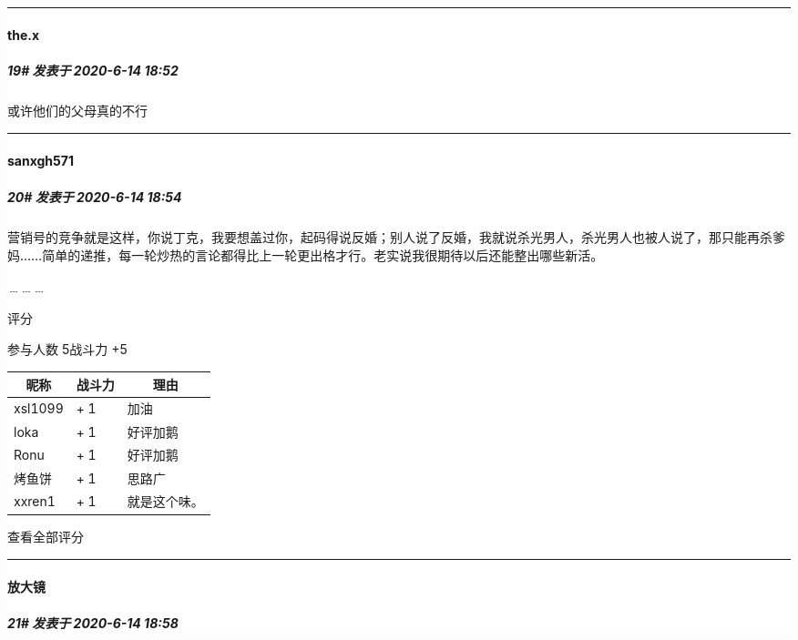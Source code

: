 
*****

####  the.x  
##### 19#       发表于 2020-6-14 18:52




或许他们的父母真的不行







*****

####  sanxgh571  
##### 20#       发表于 2020-6-14 18:54




营销号的竞争就是这样，你说丁克，我要想盖过你，起码得说反婚；别人说了反婚，我就说杀光男人，杀光男人也被人说了，那只能再杀爹妈……简单的递推，每一轮炒热的言论都得比上一轮更出格才行。老实说我很期待以后还能整出哪些新活。



﹍﹍﹍

评分





 参与人数 5战斗力 +5

|昵称|战斗力|理由|
|----|---|---|
| xsl1099| + 1|加油|
| loka| + 1|好评加鹅|
| Ronu| + 1|好评加鹅|
| 烤鱼饼| + 1|思路广|
| xxren1| + 1|就是这个味。|



查看全部评分






*****

####  放大镜  
##### 21#       发表于 2020-6-14 18:58

